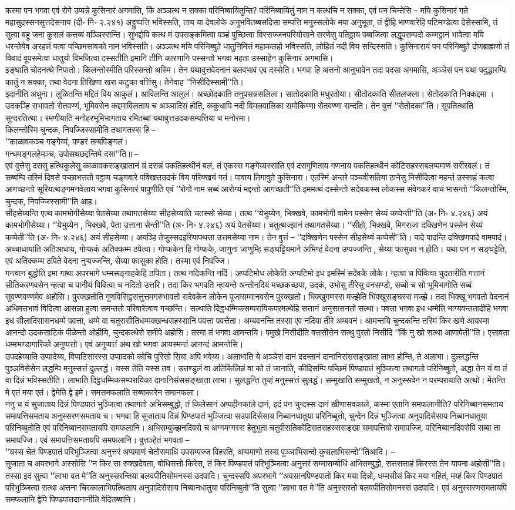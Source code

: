 कस्मा पन भगवा एवं रोगे उप्पन्ने कुसिनारं अगमासि, किं अञ्ञत्थ न सक्का परिनिब्बायितुन्ति? परिनिब्बायितुं नाम न कत्थचि न सक्का, एवं पन चिन्तेसि – मयि कुसिनारं गते महासुदस्सनसुत्तदेसनाय (दी॰ नि॰ २.२४१) अट्ठुप्पत्ति भविस्सति, ताय या देवलोके अनुभवितब्बसदिसा सम्पत्ति मनुस्सलोके मया अनुभूता, तं द्वीहि भाणवारेहि पटिमण्डेत्वा देसेस्सामि, तं सुत्वा बहू जना कुसलं कत्तब्बं मञ्ञिस्सन्ति। सुभद्दोपि कत्थ मं उपसङ्कमित्वा पञ्हं पुच्छित्वा विस्सज्जनपरियोसाने सरणेसु पतिट्ठाय पब्बजित्वा लद्धूपसम्पदो कम्मट्ठानं भावेत्वा मयि धरन्तेयेव अरहत्तं पत्वा पच्छिमसावको नाम भविस्सति। अञ्ञत्थ मयि परिनिब्बुते धातुनिमित्तं महाकलहो भविस्सति, लोहितं नदी विय सन्दिस्सति। कुसिनारायं पन परिनिब्बुते दोणब्राह्मणो तं विवादं वूपसमेत्वा धातुयो विभजित्वा दस्सतीति इमानि तीणि कारणानि पस्सन्तो भगवा महता उस्साहेन कुसिनारं अगमासि।  
इङ्घाति चोदनत्थे निपातो। किलन्तोस्मीति परिस्सन्तो अस्मि। तेन यथावुत्तवेदनानं बलवभावं एव दस्सेति। भगवा हि अत्तनो आनुभावेन तदा पदसा अगमासि, अञ्ञेसं पन यथा पदुद्धारम्पि कातुं न सक्का, तथा वेदना तिखिणा खरा कटुका वत्तिंसु। तेनेवाह ‘‘निसीदिस्सामी’’ति।  
इदानीति अधुना। लुळितन्ति मद्दितं विय आकुलं। आविलन्ति आलुलं। अच्छोदकाति तनुपसन्नसलिला। सातोदकाति मधुरतोया। सीतोदकाति सीतलजला। सेतोदकाति निक्कद्दमा । उदकञ्हि सभावतो सेतवण्णं, भूमिवसेन कद्दमाविलताय च अञ्ञादिसं होति, ककुधापि नदी विमलवालिका समोकिण्णा सेतवण्णा सन्दति। तेन वुत्तं ‘‘सेतोदका’’ति। सुपतित्थाति सुन्दरतित्था। रमणीयाति मनोहरभूमिभागताय रमितब्बा यथावुत्तउदकसम्पत्तिया च मनोरमा।  
किलन्तोस्मि चुन्दक, निपज्जिस्सामीति तथागतस्स हि –  
‘‘काळावकञ्च गङ्गेय्यं, पण्डरं तम्बपिङ्गलं।  
गन्धमङ्गलहेमञ्च, उपोसथछद्दन्तिमे दसा’’ति॥ –  
एवं वुत्तेसु दससु हत्थिकुलेसु काळावकसङ्खातानं यं दसन्नं पकतिहत्थीनं बलं, तं एकस्स गङ्गेय्यस्साति एवं दसगुणिताय गणनाय पकतिहत्थीनं कोटिसहस्सबलप्पमाणं सरीरबलं। तं सब्बम्पि तस्मिं दिवसे पच्छाभत्ततो पट्ठाय चङ्गवारे पक्खित्तउदकं विय परिक्खयं गतं। पावाय तिगावुते कुसिनारा। एतस्मिं अन्तरे पञ्चवीसतिया ठानेसु निसीदित्वा महन्तं उस्साहं कत्वा आगच्छन्तो सूरियत्थङ्गमनवेलाय भगवा कुसिनारं पापुणीति एवं ‘‘रोगो नाम सब्बं आरोग्यं मद्दन्तो आगच्छती’’ति इममत्थं दस्सेन्तो सदेवकस्स लोकस्स संवेगकरं वाचं भासन्तो ‘‘किलन्तोस्मि, चुन्दक, निपज्जिस्सामी’’ति आह।  
सीहसेय्यन्ति एत्थ कामभोगीसेय्या पेतसेय्या तथागतसेय्या सीहसेय्याति चतस्सो सेय्या। तत्थ ‘‘येभुय्येन, भिक्खवे, कामभोगी वामेन पस्सेन सेय्यं कप्पेन्ती’’ति (अ॰ नि॰ ४.२४६) अयं कामभोगीसेय्या। ‘‘येभुय्येन , भिक्खवे, पेता उत्ताना सेन्ती’’ति (अ॰ नि॰ ४.२४६) अयं पेतसेय्या। चतुत्थज्झानं तथागतसेय्या। ‘‘सीहो, भिक्खवे, मिगराजा दक्खिणेन पस्सेन सेय्यं कप्पेती’’ति (अ॰ नि॰ ४.२४६) अयं सीहसेय्या। अयञ्हि तेजुस्सदइरियापथत्ता उत्तमसेय्या नाम। तेन वुत्तं – ‘‘दक्खिणेन पस्सेन सीहसेय्यं कप्पेसी’’ति। पादे पादन्ति दक्खिणपादे वामपादं। अच्चाधायाति अतिआधाय, गोप्फकं अतिक्कम्म ठपेत्वा। गोप्फकेन हि गोप्फके, जाणुना जाणुम्हि सङ्घट्टियमाने अभिण्हं वेदना उप्पज्जन्ति , सेय्या फासुका न होति। यथा पन न सङ्घट्टेति, एवं अतिक्कम्म ठपिते वेदना नुप्पज्जन्ति, सेय्या फासुका होति। तस्मा एवं निपज्जि।  
गन्त्वान बुद्धोति इमा गाथा अपरभागे धम्मसङ्गाहकेहि ठपिता। तत्थ नदिकन्ति नदिं। अप्पटिमोध लोकेति अप्पटिमो इध इमस्मिं सदेवके लोके। न्हत्वा च पिवित्वा चुदतारीति गत्तानं सीतिकरणवसेन न्हत्वा च पानीयं पिवित्वा च नदितो उत्तरि। तदा किर भगवति न्हायन्ते अन्तोनदियं मच्छकच्छपा, उदकं, उभोसु तीरेसु वनसण्डो, सब्बो च सो भूमिभागोति सब्बं सुवण्णवण्णमेव अहोसि। पुरक्खतोति गुणविसिट्ठसत्तुत्तमगरुभावतो सदेवकेन लोकेन पूजासम्मानवसेन पुरक्खतो। भिक्खुगणस्स मज्झेति भिक्खुसङ्घस्स मज्झे। तदा भिक्खू भगवतो वेदनानं अधिमत्तभावं विदित्वा आसन्ना हुत्वा समन्ततो परिवारेत्वाव गच्छन्ति। सत्थाति दिट्ठधम्मिकसम्परायिकपरमत्थेहि सत्तानं अनुसासनतो सत्था। पवत्ता भगवा इध धम्मेति भाग्यवन्ततादीहि भगवा इध सीलादिसासनधम्मे पवत्ता, धम्मे वा चतुरासीतिधम्मक्खन्धसहस्सानि पवत्ता पवत्तेता। अम्बवनन्ति तस्सा एव नदिया तीरे अम्बवनं। आमन्तयि चुन्दकन्ति तस्मिं किर खणे आयस्मा आनन्दो उदकसाटिकं पीळेन्तो ओहीयि, चुन्दकत्थेरो समीपे अहोसि। तस्मा तं भगवा आमन्तयि। पमुखे निसीदीति वत्तसीसेन सत्थु पुरतो निसीदि ‘‘किं नु खो सत्था आणापेती’’ति। एत्तावता धम्मभण्डागारिको अनुप्पत्तो। एवं अनुप्पत्तं अथ खो भगवा आयस्मन्तं आनन्दं आमन्तेसि।  
उपदहेय्याति उप्पादेय्य, विप्पटिसारस्स उप्पादको कोचि पुरिसो सिया अपि भवेय्य। अलाभाति ये अञ्ञेसं दानं ददन्तानं दानानिसंससङ्खाता लाभा होन्ति, ते अलाभा। दुल्लद्धन्ति पुञ्ञविसेसेन लद्धम्पि मनुस्सत्तं दुल्लद्धं। यस्स तेति यस्स तव। उत्तण्डुलं वा अतिकिलिन्नं वा को तं जानाति, कीदिसम्पि पच्छिमं पिण्डपातं भुञ्जित्वा तथागतो परिनिब्बुतो, अद्धा तेन यं वा तं वा दिन्नं भविस्सतीति। लाभाति दिट्ठधम्मिकसम्परायिका दानानिसंससङ्खाता लाभा। सुलद्धन्ति तुय्हं मनुस्सत्तं सुलद्धं। सम्मुखाति सम्मुखतो, न अनुस्सवेन न परम्परायाति अत्थो। मेतन्ति मे एतं मया एतं। द्वेमेति द्वे इमे। समसमफलाति सब्बाकारेन समानफला।  
ननु च यं सुजाताय दिन्नं पिण्डपातं भुञ्जित्वा तथागतो अभिसम्बुद्धो, तं किलेसानं अप्पहीनकाले दानं, इदं पन चुन्दस्स दानं खीणासवकाले, कस्मा एतानि समफलानीति? परिनिब्बानसमताय समापत्तिसमताय अनुस्सरणसमताय च। भगवा हि सुजाताय दिन्नं पिण्डपातं भुञ्जित्वा सउपादिसेसाय निब्बानधातुया परिनिब्बुतो, चुन्देन दिन्नं भुञ्जित्वा अनुपादिसेसाय निब्बानधातुया परिनिब्बुतोति एवं परिनिब्बानसमतायपि समफलानि। अभिसम्बुज्झनदिवसे च अग्गमग्गस्स हेतुभूता चतुवीसतिकोटिसतसहस्ससङ्खा समापत्तियो समापज्जि, परिनिब्बानदिवसेपि सब्बा ता समापज्जि। एवं समापत्तिसमतायपि समफलानि। वुत्तञ्हेतं भगवता –  
‘‘यस्स चेतं पिण्डपातं परिभुञ्जित्वा अनुत्तरं अप्पमाणं चेतोसमाधिं उपसम्पज्ज विहरति, अप्पमाणो तस्स पुञ्ञाभिसन्दो कुसलाभिसन्दो’’तिआदि। –  
सुजाता च अपरभागे अस्सोसि ‘‘न किर सा रुक्खदेवता, बोधिसत्तो किरेस, तं किर पिण्डपातं परिभुञ्जित्वा अनुत्तरं सम्मासम्बोधिं अभिसम्बुद्धो, सत्तसत्ताहं किरस्स तेन यापना अहोसी’’ति। तस्सा इदं सुत्वा ‘‘लाभा वत मे’’ति अनुस्सरन्तिया बलवपीतिसोमनस्सं उदपादि। चुन्दस्सपि अपरभागे ‘‘अवसानपिण्डपातो किर मया दिन्नो, धम्मसीसं किर मया गहितं, मय्हं किर पिण्डपातं परिभुञ्जित्वा सत्था अत्तना चिरकालाभिपत्थिताय अनुपादिसेसाय निब्बानधातुया परिनिब्बुतो’’ति सुत्वा ‘‘लाभा वत मे’’ति अनुस्सरतो बलवपीतिसोमनस्सं उदपादि। एवं अनुस्सरणसमतायपि समफलानि द्वेपि पिण्डपातदानानीति वेदितब्बानि।  